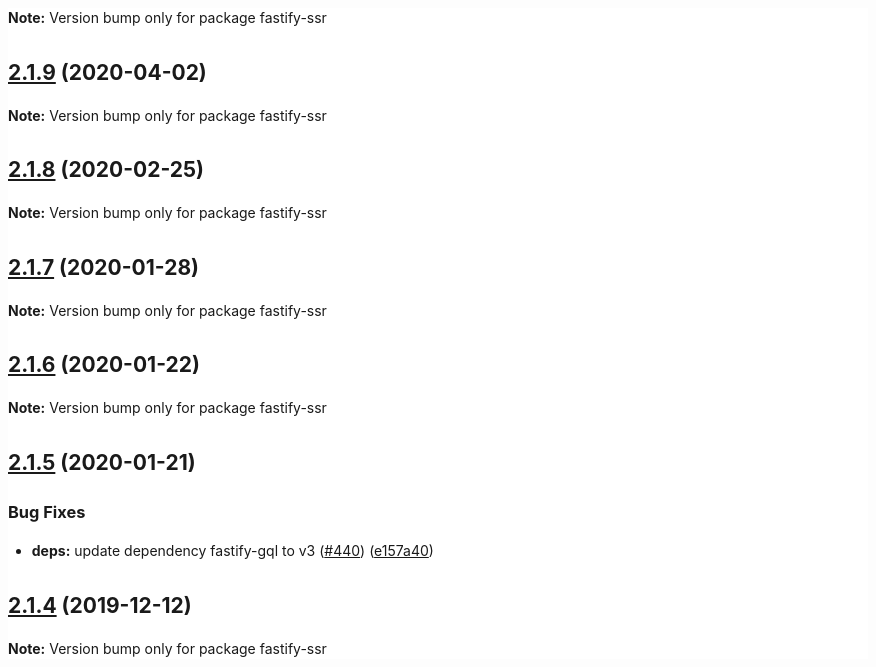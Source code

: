 **Note:** Version bump only for package fastify-ssr





## [2.1.9](https://github.com/nearform/graphql-hooks/compare/fastify-ssr@2.1.8...fastify-ssr@2.1.9) (2020-04-02)

**Note:** Version bump only for package fastify-ssr





## [2.1.8](https://github.com/nearform/graphql-hooks/compare/fastify-ssr@2.1.7...fastify-ssr@2.1.8) (2020-02-25)

**Note:** Version bump only for package fastify-ssr





## [2.1.7](https://github.com/nearform/graphql-hooks/compare/fastify-ssr@2.1.6...fastify-ssr@2.1.7) (2020-01-28)

**Note:** Version bump only for package fastify-ssr





## [2.1.6](https://github.com/nearform/graphql-hooks/compare/fastify-ssr@2.1.5...fastify-ssr@2.1.6) (2020-01-22)

**Note:** Version bump only for package fastify-ssr





## [2.1.5](https://github.com/nearform/graphql-hooks/compare/fastify-ssr@2.1.4...fastify-ssr@2.1.5) (2020-01-21)


### Bug Fixes

* **deps:** update dependency fastify-gql to v3 ([#440](https://github.com/nearform/graphql-hooks/issues/440)) ([e157a40](https://github.com/nearform/graphql-hooks/commit/e157a40227f7e966cbf45c4dd0eb1b971b5f51cc))





## [2.1.4](https://github.com/nearform/graphql-hooks/compare/fastify-ssr@2.1.3...fastify-ssr@2.1.4) (2019-12-12)

**Note:** Version bump only for package fastify-ssr

